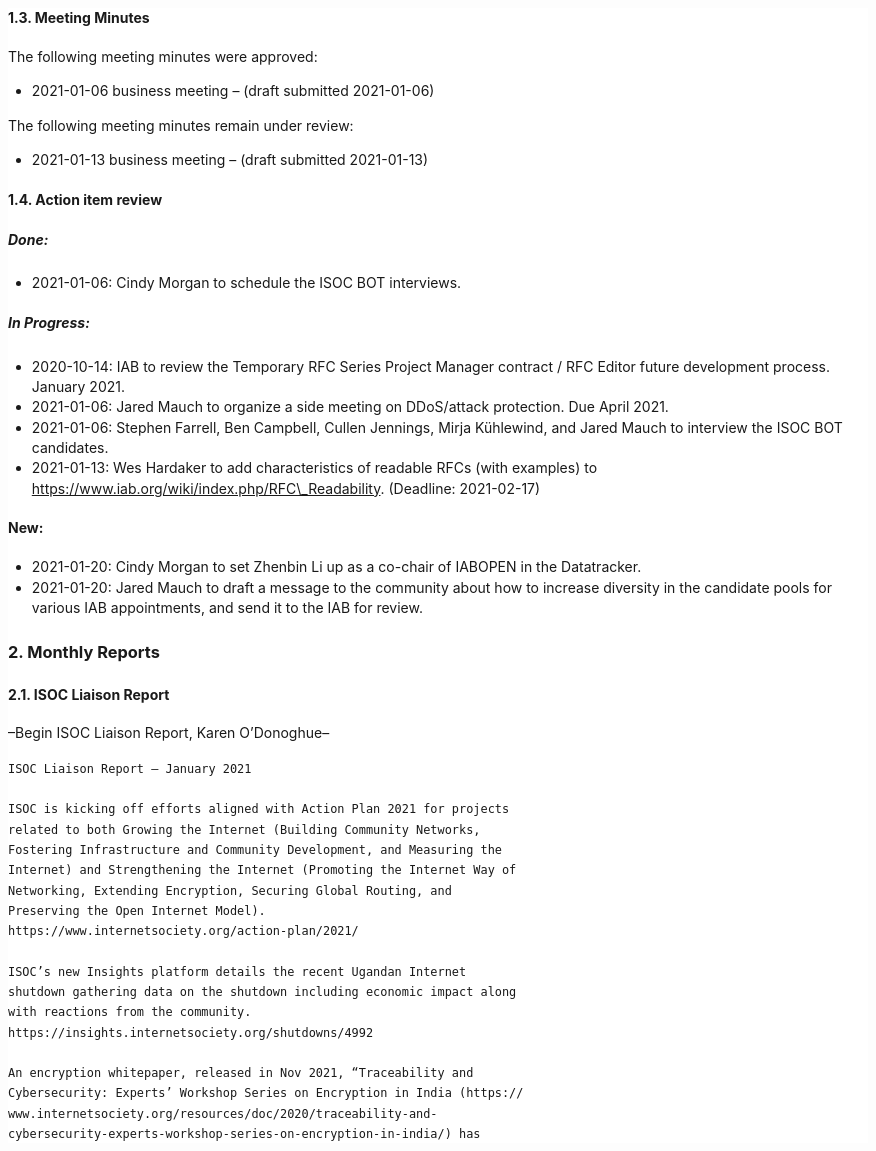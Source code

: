 
#### 1.3. Meeting Minutes


The following meeting minutes were approved:


* 2021-01-06 business meeting – (draft submitted 2021-01-06)


The following meeting minutes remain under review:


* 2021-01-13 business meeting – (draft submitted 2021-01-13)


#### 1.4. Action item review


##### Done:


* 2021-01-06: Cindy Morgan to schedule the ISOC BOT interviews.


##### In Progress:


* 2020-10-14: IAB to review the Temporary RFC Series Project Manager contract / RFC Editor future development process. January 2021.
* 2021-01-06: Jared Mauch to organize a side meeting on DDoS/attack protection. Due April 2021.
* 2021-01-06: Stephen Farrell, Ben Campbell, Cullen Jennings, Mirja Kühlewind, and Jared Mauch to interview the ISOC BOT candidates.
* 2021-01-13: Wes Hardaker to add characteristics of readable RFCs (with examples) to https://www.iab.org/wiki/index.php/RFC\_Readability. (Deadline: 2021-02-17)


#### New:


* 2021-01-20: Cindy Morgan to set Zhenbin Li up as a co-chair of IABOPEN in the Datatracker.
* 2021-01-20: Jared Mauch to draft a message to the community about how to increase diversity in the candidate pools for various IAB appointments, and send it to the IAB for review.


### 2. Monthly Reports


#### 2.1. ISOC Liaison Report


–Begin ISOC Liaison Report, Karen O’Donoghue–



```
ISOC Liaison Report – January 2021
 
ISOC is kicking off efforts aligned with Action Plan 2021 for projects 
related to both Growing the Internet (Building Community Networks, 
Fostering Infrastructure and Community Development, and Measuring the 
Internet) and Strengthening the Internet (Promoting the Internet Way of 
Networking, Extending Encryption, Securing Global Routing, and 
Preserving the Open Internet Model). 
https://www.internetsociety.org/action-plan/2021/
 
ISOC’s new Insights platform details the recent Ugandan Internet 
shutdown gathering data on the shutdown including economic impact along 
with reactions from the community.
https://insights.internetsociety.org/shutdowns/4992
 
An encryption whitepaper, released in Nov 2021, “Traceability and 
Cybersecurity: Experts’ Workshop Series on Encryption in India (https://
www.internetsociety.org/resources/doc/2020/traceability-and-
cybersecurity-experts-workshop-series-on-encryption-in-india/) has 
```